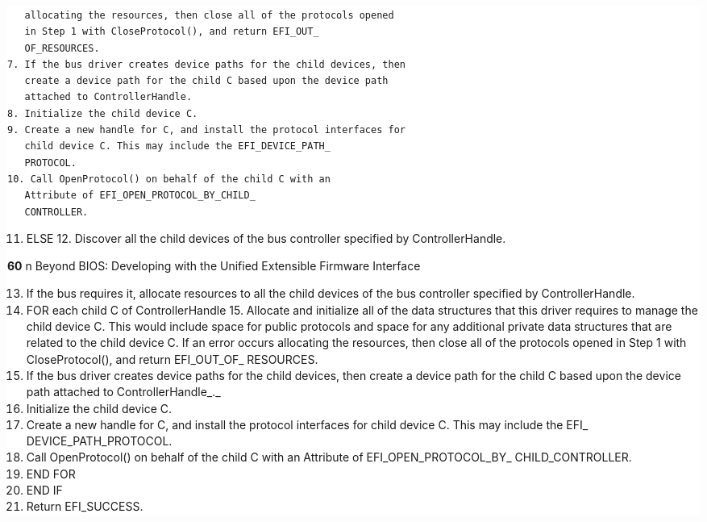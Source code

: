        allocating the resources, then close all of the protocols opened
       in Step 1 with CloseProtocol(), and return EFI_OUT_
       OF_RESOURCES.
    7. If the bus driver creates device paths for the child devices, then
       create a device path for the child C based upon the device path
       attached to ControllerHandle.
    8. Initialize the child device C.
    9. Create a new handle for C, and install the protocol interfaces for
       child device C. This may include the EFI_DEVICE_PATH_
       PROTOCOL.
    10. Call OpenProtocol() on behalf of the child C with an
       Attribute of EFI_OPEN_PROTOCOL_BY_CHILD_
       CONTROLLER.
11. ELSE
    12. Discover all the child devices of the bus controller specified by
       ControllerHandle.


**60** n Beyond BIOS: Developing with the Unified Extensible Firmware Interface

13. If the bus requires it, allocate resources to all the child devices of
    the bus controller specified by ControllerHandle.
14. FOR each child C of ControllerHandle
    15. Allocate and initialize all of the data structures that this
       driver requires to manage the child device C. This would
       include space for public protocols and space for any
       additional private data structures that are related to the
       child device C. If an error occurs allocating the resources,
       then close all of the protocols opened in Step 1 with
       CloseProtocol(), and return EFI_OUT_OF_
       RESOURCES.
16. If the bus driver creates device paths for the child devices,
then create a device path for the child C based upon the
device path attached to ControllerHandle_._
17. Initialize the child device C.
18. Create a new handle for C, and install the protocol
interfaces for child device C. This may include the EFI_
DEVICE_PATH_PROTOCOL.
19. Call OpenProtocol() on behalf of the child C with
an Attribute of EFI_OPEN_PROTOCOL_BY_
CHILD_CONTROLLER.
20. END FOR
21. END IF
22. Return EFI_SUCCESS.



